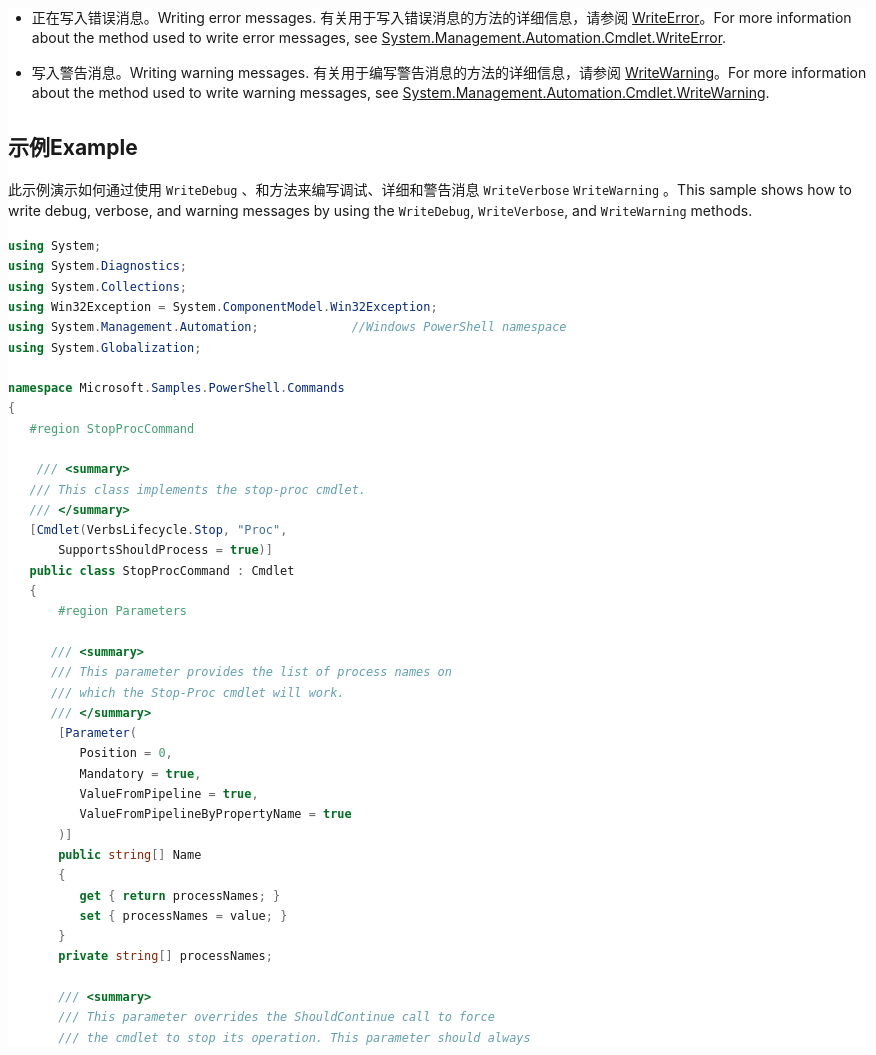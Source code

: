 - <span data-ttu-id="be920-128">正在写入错误消息。</span><span class="sxs-lookup"><span data-stu-id="be920-128">Writing error messages.</span></span> <span data-ttu-id="be920-129">有关用于写入错误消息的方法的详细信息，请参阅 [WriteError](/dotnet/api/System.Management.Automation.Cmdlet.WriteError)。</span><span class="sxs-lookup"><span data-stu-id="be920-129">For more information about the method used to write error messages, see [System.Management.Automation.Cmdlet.WriteError](/dotnet/api/System.Management.Automation.Cmdlet.WriteError).</span></span>

- <span data-ttu-id="be920-130">写入警告消息。</span><span class="sxs-lookup"><span data-stu-id="be920-130">Writing warning messages.</span></span> <span data-ttu-id="be920-131">有关用于编写警告消息的方法的详细信息，请参阅 [WriteWarning](/dotnet/api/System.Management.Automation.Cmdlet.WriteWarning)。</span><span class="sxs-lookup"><span data-stu-id="be920-131">For more information about the method used to write warning messages, see [System.Management.Automation.Cmdlet.WriteWarning](/dotnet/api/System.Management.Automation.Cmdlet.WriteWarning).</span></span>

## <a name="example"></a><span data-ttu-id="be920-132">示例</span><span class="sxs-lookup"><span data-stu-id="be920-132">Example</span></span>

<span data-ttu-id="be920-133">此示例演示如何通过使用 `WriteDebug` 、和方法来编写调试、详细和警告消息 `WriteVerbose` `WriteWarning` 。</span><span class="sxs-lookup"><span data-stu-id="be920-133">This sample shows how to write debug, verbose, and warning messages by using the `WriteDebug`, `WriteVerbose`, and `WriteWarning` methods.</span></span>

```csharp
using System;
using System.Diagnostics;
using System.Collections;
using Win32Exception = System.ComponentModel.Win32Exception;
using System.Management.Automation;             //Windows PowerShell namespace
using System.Globalization;

namespace Microsoft.Samples.PowerShell.Commands
{
   #region StopProcCommand

    /// <summary>
   /// This class implements the stop-proc cmdlet.
   /// </summary>
   [Cmdlet(VerbsLifecycle.Stop, "Proc",
       SupportsShouldProcess = true)]
   public class StopProcCommand : Cmdlet
   {
       #region Parameters

      /// <summary>
      /// This parameter provides the list of process names on
      /// which the Stop-Proc cmdlet will work.
      /// </summary>
       [Parameter(
          Position = 0,
          Mandatory = true,
          ValueFromPipeline = true,
          ValueFromPipelineByPropertyName = true
       )]
       public string[] Name
       {
          get { return processNames; }
          set { processNames = value; }
       }
       private string[] processNames;

       /// <summary>
       /// This parameter overrides the ShouldContinue call to force
       /// the cmdlet to stop its operation. This parameter should always
```